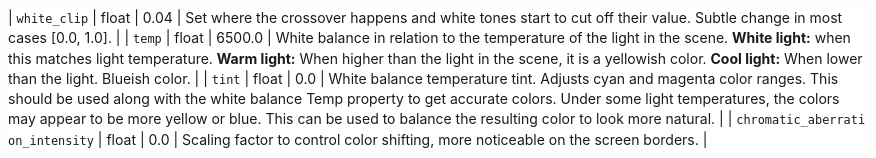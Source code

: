 | `white_clip`                                                                                                                                                                                                                                                                                                        | float                                                                                                                                                                                                                                                                                                               | 0\.04                                                                                                                                                                                                                                                                                                               | Set where the crossover happens and white tones start to cut off their value. Subtle change in most cases [0.0, 1.0].                                                                                                                                                                                               |
| `temp`                                                                                                                                                                                                                                                                                                              | float                                                                                                                                                                                                                                                                                                               | 6500\.0                                                                                                                                                                                                                                                                                                             | White balance in relation to the temperature of the light in the scene. **White light:** when this matches light temperature. **Warm light:** When higher than the light in the scene, it is a yellowish color. **Cool light:** When lower than the light. Blueish color.                                           |
| `tint`                                                                                                                                                                                                                                                                                                              | float                                                                                                                                                                                                                                                                                                               | 0\.0                                                                                                                                                                                                                                                                                                                | White balance temperature tint. Adjusts cyan and magenta color ranges. This should be used along with the white balance Temp property to get accurate colors. Under some light temperatures, the colors may appear to be more yellow or blue. This can be used to balance the resulting color to look more natural. |
| `chromatic_aberration_intensity`                                                                                                                                                                                                                                                                                    | float                                                                                                                                                                                                                                                                                                               | 0\.0                                                                                                                                                                                                                                                                                                                | Scaling factor to control color shifting, more noticeable on the screen borders.                                                                                                                                                                                                                                    |

[AutomaticExposure.Docs]: https://docs.unrealengine.com/en-US/Engine/Rendering/PostProcessEffects/AutomaticExposure/index.html
[CinematicDOFMethod.Docs]: https://docs.unrealengine.com/en-US/Engine/Rendering/PostProcessEffects/DepthOfField/CinematicDOFMethods/index.html
[ColorGrading.Docs]: https://docs.unrealengine.com/en-US/Engine/Rendering/PostProcessEffects/ColorGrading/index.html
[AutomaticExposure.gamesetting]: https://docs.unrealengine.com/en-US/Engine/Rendering/PostProcessEffects/AutomaticExposure/index.html#gamesetting